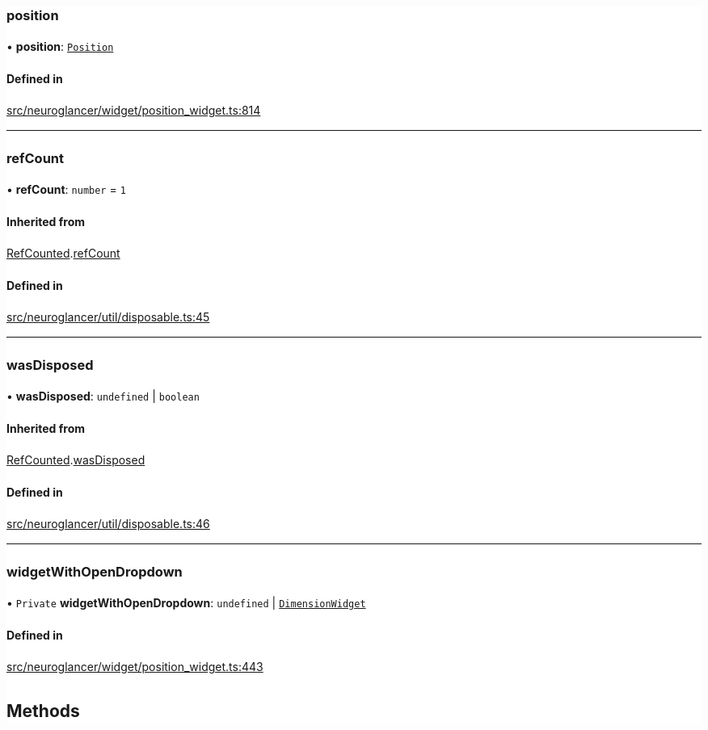 ### position

• **position**: [`Position`](neuroglancer_navigation_state.Position.md)

#### Defined in

[src/neuroglancer/widget/position_widget.ts:814](https://github.com/ActiveBrainAtlas2/neuroglancer/blob/91617476/src/neuroglancer/widget/position_widget.ts#L814)

___

### refCount

• **refCount**: `number` = `1`

#### Inherited from

[RefCounted](neuroglancer_util_disposable.RefCounted.md).[refCount](neuroglancer_util_disposable.RefCounted.md#refcount)

#### Defined in

[src/neuroglancer/util/disposable.ts:45](https://github.com/ActiveBrainAtlas2/neuroglancer/blob/91617476/src/neuroglancer/util/disposable.ts#L45)

___

### wasDisposed

• **wasDisposed**: `undefined` \| `boolean`

#### Inherited from

[RefCounted](neuroglancer_util_disposable.RefCounted.md).[wasDisposed](neuroglancer_util_disposable.RefCounted.md#wasdisposed)

#### Defined in

[src/neuroglancer/util/disposable.ts:46](https://github.com/ActiveBrainAtlas2/neuroglancer/blob/91617476/src/neuroglancer/util/disposable.ts#L46)

___

### widgetWithOpenDropdown

• `Private` **widgetWithOpenDropdown**: `undefined` \| [`DimensionWidget`](neuroglancer_widget_position_widget._internal_.DimensionWidget.md)

#### Defined in

[src/neuroglancer/widget/position_widget.ts:443](https://github.com/ActiveBrainAtlas2/neuroglancer/blob/91617476/src/neuroglancer/widget/position_widget.ts#L443)

## Methods
